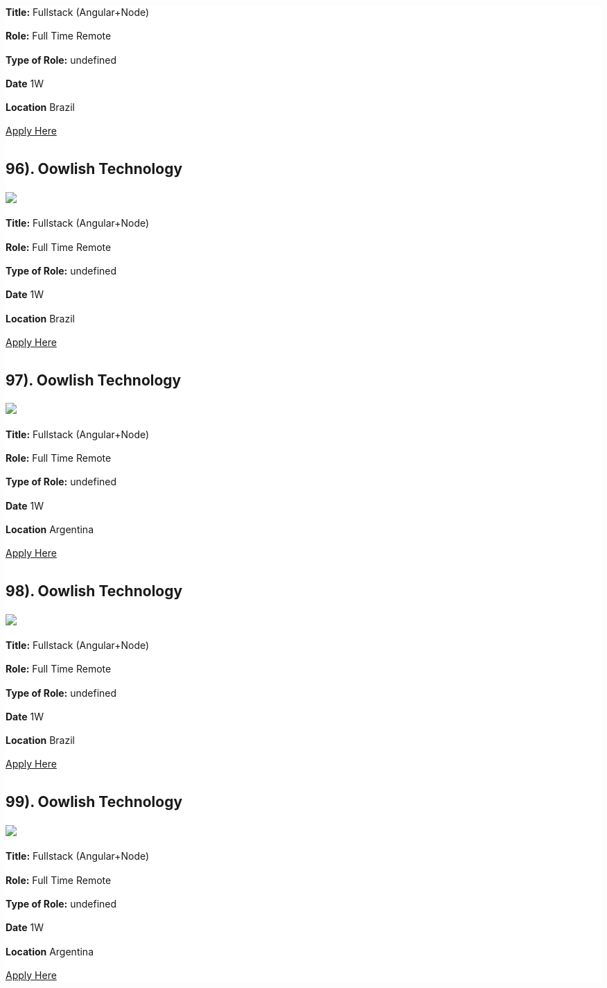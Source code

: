 **Title:** Fullstack (Angular+Node)

**Role:** Full Time Remote

**Type of Role:** undefined

**Date** 1W

**Location** Brazil

[Apply Here](https://javascript.jobs/job/fullstack-angularnode-5)

## 96). Oowlish Technology
![](https://javascript.jobs/storage/images/company/6714ee18e9478.jpg "")

**Title:** Fullstack (Angular+Node)

**Role:** Full Time Remote

**Type of Role:** undefined

**Date** 1W

**Location** Brazil

[Apply Here](https://javascript.jobs/job/fullstack-angularnode-11)

## 97). Oowlish Technology
![](https://javascript.jobs/storage/images/company/6714ee18e9478.jpg "")

**Title:** Fullstack (Angular+Node)

**Role:** Full Time Remote

**Type of Role:** undefined

**Date** 1W

**Location** Argentina

[Apply Here](https://javascript.jobs/job/fullstack-angularnode-7)

## 98). Oowlish Technology
![](https://javascript.jobs/storage/images/company/6714ee18e9478.jpg "")

**Title:** Fullstack (Angular+Node)

**Role:** Full Time Remote

**Type of Role:** undefined

**Date** 1W

**Location** Brazil

[Apply Here](https://javascript.jobs/job/fullstack-angularnode-12)

## 99). Oowlish Technology
![](https://javascript.jobs/storage/images/company/6714ee18e9478.jpg "")

**Title:** Fullstack (Angular+Node)

**Role:** Full Time Remote

**Type of Role:** undefined

**Date** 1W

**Location** Argentina

[Apply Here](https://javascript.jobs/job/fullstack-angularnode-8)
